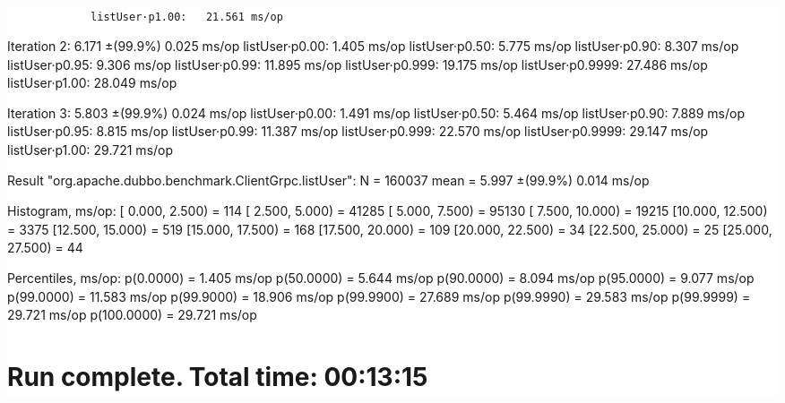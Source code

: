                 listUser·p1.00:   21.561 ms/op

Iteration   2: 6.171 ±(99.9%) 0.025 ms/op
                 listUser·p0.00:   1.405 ms/op
                 listUser·p0.50:   5.775 ms/op
                 listUser·p0.90:   8.307 ms/op
                 listUser·p0.95:   9.306 ms/op
                 listUser·p0.99:   11.895 ms/op
                 listUser·p0.999:  19.175 ms/op
                 listUser·p0.9999: 27.486 ms/op
                 listUser·p1.00:   28.049 ms/op

Iteration   3: 5.803 ±(99.9%) 0.024 ms/op
                 listUser·p0.00:   1.491 ms/op
                 listUser·p0.50:   5.464 ms/op
                 listUser·p0.90:   7.889 ms/op
                 listUser·p0.95:   8.815 ms/op
                 listUser·p0.99:   11.387 ms/op
                 listUser·p0.999:  22.570 ms/op
                 listUser·p0.9999: 29.147 ms/op
                 listUser·p1.00:   29.721 ms/op



Result "org.apache.dubbo.benchmark.ClientGrpc.listUser":
  N = 160037
  mean =      5.997 ±(99.9%) 0.014 ms/op

  Histogram, ms/op:
    [ 0.000,  2.500) = 114 
    [ 2.500,  5.000) = 41285 
    [ 5.000,  7.500) = 95130 
    [ 7.500, 10.000) = 19215 
    [10.000, 12.500) = 3375 
    [12.500, 15.000) = 519 
    [15.000, 17.500) = 168 
    [17.500, 20.000) = 109 
    [20.000, 22.500) = 34 
    [22.500, 25.000) = 25 
    [25.000, 27.500) = 44 

  Percentiles, ms/op:
      p(0.0000) =      1.405 ms/op
     p(50.0000) =      5.644 ms/op
     p(90.0000) =      8.094 ms/op
     p(95.0000) =      9.077 ms/op
     p(99.0000) =     11.583 ms/op
     p(99.9000) =     18.906 ms/op
     p(99.9900) =     27.689 ms/op
     p(99.9990) =     29.583 ms/op
     p(99.9999) =     29.721 ms/op
    p(100.0000) =     29.721 ms/op


# Run complete. Total time: 00:13:15
